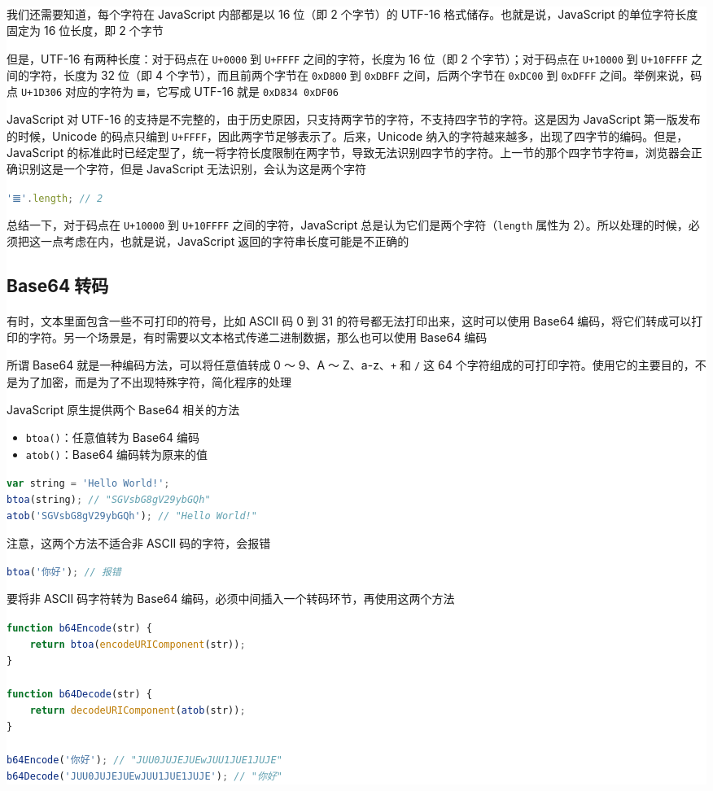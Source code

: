 我们还需要知道，每个字符在 JavaScript 内部都是以 16 位（即 2 个字节）的 UTF-16 格式储存。也就是说，JavaScript 的单位字符长度固定为 16 位长度，即 2 个字节

但是，UTF-16 有两种长度：对于码点在 `U+0000` 到 `U+FFFF` 之间的字符，长度为 16 位（即 2 个字节）；对于码点在 `U+10000` 到 `U+10FFFF` 之间的字符，长度为 32 位（即 4 个字节），而且前两个字节在 `0xD800` 到 `0xDBFF` 之间，后两个字节在 `0xDC00` 到 `0xDFFF` 之间。举例来说，码点 `U+1D306` 对应的字符为 `𝌆`，它写成 UTF-16 就是 `0xD834 0xDF06`

JavaScript 对 UTF-16 的支持是不完整的，由于历史原因，只支持两字节的字符，不支持四字节的字符。这是因为 JavaScript 第一版发布的时候，Unicode 的码点只编到 `U+FFFF`，因此两字节足够表示了。后来，Unicode 纳入的字符越来越多，出现了四字节的编码。但是，JavaScript 的标准此时已经定型了，统一将字符长度限制在两字节，导致无法识别四字节的字符。上一节的那个四字节字符`𝌆`，浏览器会正确识别这是一个字符，但是 JavaScript 无法识别，会认为这是两个字符

```js
'𝌆'.length; // 2
```

总结一下，对于码点在 `U+10000` 到 `U+10FFFF` 之间的字符，JavaScript 总是认为它们是两个字符（`length` 属性为 2）。所以处理的时候，必须把这一点考虑在内，也就是说，JavaScript 返回的字符串长度可能是不正确的

## Base64 转码

有时，文本里面包含一些不可打印的符号，比如 ASCII 码 0 到 31 的符号都无法打印出来，这时可以使用 Base64 编码，将它们转成可以打印的字符。另一个场景是，有时需要以文本格式传递二进制数据，那么也可以使用 Base64 编码

所谓 Base64 就是一种编码方法，可以将任意值转成 0 ～ 9、A ～ Z、a-z、`+` 和 `/` 这 64 个字符组成的可打印字符。使用它的主要目的，不是为了加密，而是为了不出现特殊字符，简化程序的处理

JavaScript 原生提供两个 Base64 相关的方法

- `btoa()`：任意值转为 Base64 编码
- `atob()`：Base64 编码转为原来的值

```js
var string = 'Hello World!';
btoa(string); // "SGVsbG8gV29ybGQh"
atob('SGVsbG8gV29ybGQh'); // "Hello World!"
```

注意，这两个方法不适合非 ASCII 码的字符，会报错

```js
btoa('你好'); // 报错
```

要将非 ASCII 码字符转为 Base64 编码，必须中间插入一个转码环节，再使用这两个方法

```js
function b64Encode(str) {
	return btoa(encodeURIComponent(str));
}

function b64Decode(str) {
	return decodeURIComponent(atob(str));
}

b64Encode('你好'); // "JUU0JUJEJUEwJUU1JUE1JUJE"
b64Decode('JUU0JUJEJUEwJUU1JUE1JUJE'); // "你好"
```

